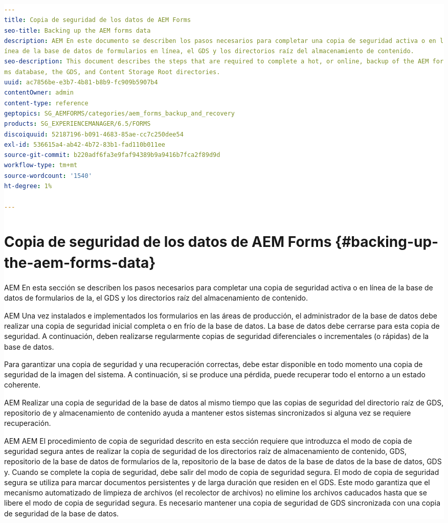 ```yaml
---
title: Copia de seguridad de los datos de AEM Forms
seo-title: Backing up the AEM forms data
description: AEM En este documento se describen los pasos necesarios para completar una copia de seguridad activa o en línea de la base de datos de formularios en línea, el GDS y los directorios raíz del almacenamiento de contenido.
seo-description: This document describes the steps that are required to complete a hot, or online, backup of the AEM forms database, the GDS, and Content Storage Root directories.
uuid: ac7856be-e3b7-4b81-b8b9-fc909b5907b4
contentOwner: admin
content-type: reference
geptopics: SG_AEMFORMS/categories/aem_forms_backup_and_recovery
products: SG_EXPERIENCEMANAGER/6.5/FORMS
discoiquuid: 52187196-b091-4683-85ae-cc7c250dee54
exl-id: 536615a4-ab42-4b72-83b1-fad110b011ee
source-git-commit: b220adf6fa3e9faf94389b9a9416b7fca2f89d9d
workflow-type: tm+mt
source-wordcount: '1540'
ht-degree: 1%

---
```


# Copia de seguridad de los datos de AEM Forms {#backing-up-the-aem-forms-data}

AEM En esta sección se describen los pasos necesarios para completar una copia de seguridad activa o en línea de la base de datos de formularios de la, el GDS y los directorios raíz del almacenamiento de contenido.

AEM Una vez instalados e implementados los formularios en las áreas de producción, el administrador de la base de datos debe realizar una copia de seguridad inicial completa o en frío de la base de datos. La base de datos debe cerrarse para esta copia de seguridad. A continuación, deben realizarse regularmente copias de seguridad diferenciales o incrementales (o rápidas) de la base de datos.

Para garantizar una copia de seguridad y una recuperación correctas, debe estar disponible en todo momento una copia de seguridad de la imagen del sistema. A continuación, si se produce una pérdida, puede recuperar todo el entorno a un estado coherente.

AEM Realizar una copia de seguridad de la base de datos al mismo tiempo que las copias de seguridad del directorio raíz de GDS, repositorio de y almacenamiento de contenido ayuda a mantener estos sistemas sincronizados si alguna vez se requiere recuperación.

AEM AEM El procedimiento de copia de seguridad descrito en esta sección requiere que introduzca el modo de copia de seguridad segura antes de realizar la copia de seguridad de los directorios raíz de almacenamiento de contenido, GDS, repositorio de la base de datos de formularios de la, repositorio de la base de datos de la base de datos de la base de datos, GDS y. Cuando se complete la copia de seguridad, debe salir del modo de copia de seguridad segura. El modo de copia de seguridad segura se utiliza para marcar documentos persistentes y de larga duración que residen en el GDS. Este modo garantiza que el mecanismo automatizado de limpieza de archivos (el recolector de archivos) no elimine los archivos caducados hasta que se libere el modo de copia de seguridad segura. Es necesario mantener una copia de seguridad de GDS sincronizada con una copia de seguridad de la base de datos.
